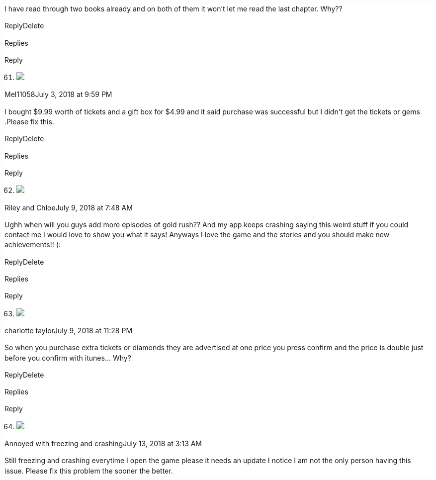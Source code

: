 I have read through two books already and on both of them it won’t let me read
the last chapter. Why??

ReplyDelete

Replies

Reply

  61. ![](//lh3.googleusercontent.com/zFdxGE77vvD2w5xHy6jkVuElKv-U9_9qLkRYK8OnbDeJPtjSZ82UPq5w6hJ-SA=s35)

Mel11058July 3, 2018 at 9:59 PM

I bought $9.99 worth of tickets and a gift box for $4.99 and it said purchase
was successful but I didn't get the tickets or gems .Please fix this.

ReplyDelete

Replies

Reply

  62. ![](//lh4.googleusercontent.com/-ExRdUhOBiN8/AAAAAAAAAAI/AAAAAAAAFrI/L1KAbyNE45E/s35-c/photo.jpg)

Riley and ChloeJuly 9, 2018 at 7:48 AM

Ughh when will you guys add more episodes of gold rush?? And my app keeps
crashing saying this weird stuff if you could contact me I would love to show
you what it says! Anyways I love the game and the stories and you should make
new achievements!! (:

ReplyDelete

Replies

Reply

  63. ![](//lh6.googleusercontent.com/-dcDlsloSpPw/AAAAAAAAAAI/AAAAAAAAACE/ll9qw-3uCNg/s35-c/photo.jpg)

charlotte taylorJuly 9, 2018 at 11:28 PM

So when you purchase extra tickets or diamonds they are advertised at one
price you press confirm and the price is double just before you confirm with
itunes... Why?

ReplyDelete

Replies

Reply

  64. ![](//lh3.googleusercontent.com/zFdxGE77vvD2w5xHy6jkVuElKv-U9_9qLkRYK8OnbDeJPtjSZ82UPq5w6hJ-SA=s35)

Annoyed with freezing and crashingJuly 13, 2018 at 3:13 AM

Still freezing and crashing everytime I open the game please it needs an
update I notice I am not the only person having this issue. Please fix this
problem the sooner the better.
